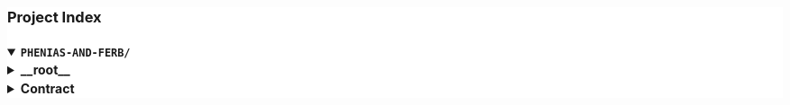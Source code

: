 
###  Project Index
<details open>
	<summary><b><code>PHENIAS-AND-FERB/</code></b></summary>
	<details> <!-- __root__ Submodule -->
		<summary><b>__root__</b></summary>
		<blockquote>
			<table>
			</table>
		</blockquote>
	</details>
	<details> <!-- Contract Submodule -->
		<summary><b>Contract</b></summary>
		<blockquote>
			<table>
			<tr>
				<td><b><a href='https://github.com/BrawlerXull/Phenias-and-Ferb/blob/master/Contract/hardhat.config.js'>hardhat.config.js</a></b></td>
				<td><code>❯ REPLACE-ME</code></td>
			</tr>
			<tr>
				<td><b><a href='https://github.com/BrawlerXull/Phenias-and-Ferb/blob/master/Contract/package-lock.json'>package-lock.json</a></b></td>
				<td><code>❯ REPLACE-ME</code></td>
			</tr>
			<tr>
				<td><b><a href='https://github.com/BrawlerXull/Phenias-and-Ferb/blob/master/Contract/package.json'>package.json</a></b></td>
				<td><code>❯ REPLACE-ME</code></td>
			</tr>
			</table>
			<details>
				<summary><b>test</b></summary>
				<blockquote>
					<table>
					<tr>
						<td><b><a href='https://github.com/BrawlerXull/Phenias-and-Ferb/blob/master/Contract/test/Deploy.js'>Deploy.js</a></b></td>
						<td><code>❯ REPLACE-ME</code></td>
					</tr>
					</table>
				</blockquote>
			</details>
			<details>
				<summary><b>contracts</b></summary>
				<blockquote>
					<table>
					<tr>
						<td><b><a href='https://github.com/BrawlerXull/Phenias-and-Ferb/blob/master/Contract/contracts/MeditationStaking.sol'>MeditationStaking.sol</a></b></td>
						<td><code>❯ REPLACE-ME</code></td>
					</tr>
					</table>
				</blockquote>
			</details>
			<details>
				<summary><b>ignition</b></summary>
				<blockquote>
					<details>
						<summary><b>modules</b></summary>
						<blockquote>
							<table>
							<tr>